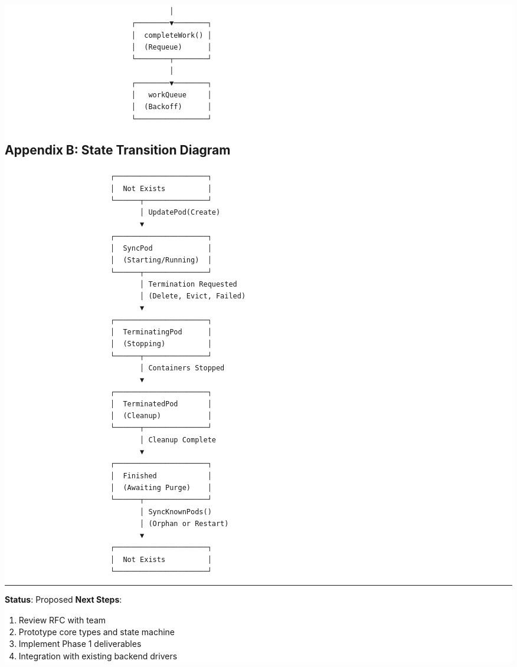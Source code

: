 ```text
                                       │
                              ┌────────▼────────┐
                              │  completeWork() │
                              │  (Requeue)      │
                              └────────┬────────┘
                                       │
                              ┌────────▼────────┐
                              │   workQueue     │
                              │  (Backoff)      │
                              └─────────────────┘
```

## Appendix B: State Transition Diagram

```text
                         ┌──────────────────────┐
                         │  Not Exists          │
                         └──────┬───────────────┘
                                │ UpdatePod(Create)
                                ▼
                         ┌──────────────────────┐
                         │  SyncPod             │
                         │  (Starting/Running)  │
                         └──────┬───────────────┘
                                │ Termination Requested
                                │ (Delete, Evict, Failed)
                                ▼
                         ┌──────────────────────┐
                         │  TerminatingPod      │
                         │  (Stopping)          │
                         └──────┬───────────────┘
                                │ Containers Stopped
                                ▼
                         ┌──────────────────────┐
                         │  TerminatedPod       │
                         │  (Cleanup)           │
                         └──────┬───────────────┘
                                │ Cleanup Complete
                                ▼
                         ┌──────────────────────┐
                         │  Finished            │
                         │  (Awaiting Purge)    │
                         └──────┬───────────────┘
                                │ SyncKnownPods()
                                │ (Orphan or Restart)
                                ▼
                         ┌──────────────────────┐
                         │  Not Exists          │
                         └──────────────────────┘
```

---

**Status**: Proposed
**Next Steps**:
1. Review RFC with team
2. Prototype core types and state machine
3. Implement Phase 1 deliverables
4. Integration with existing backend drivers
